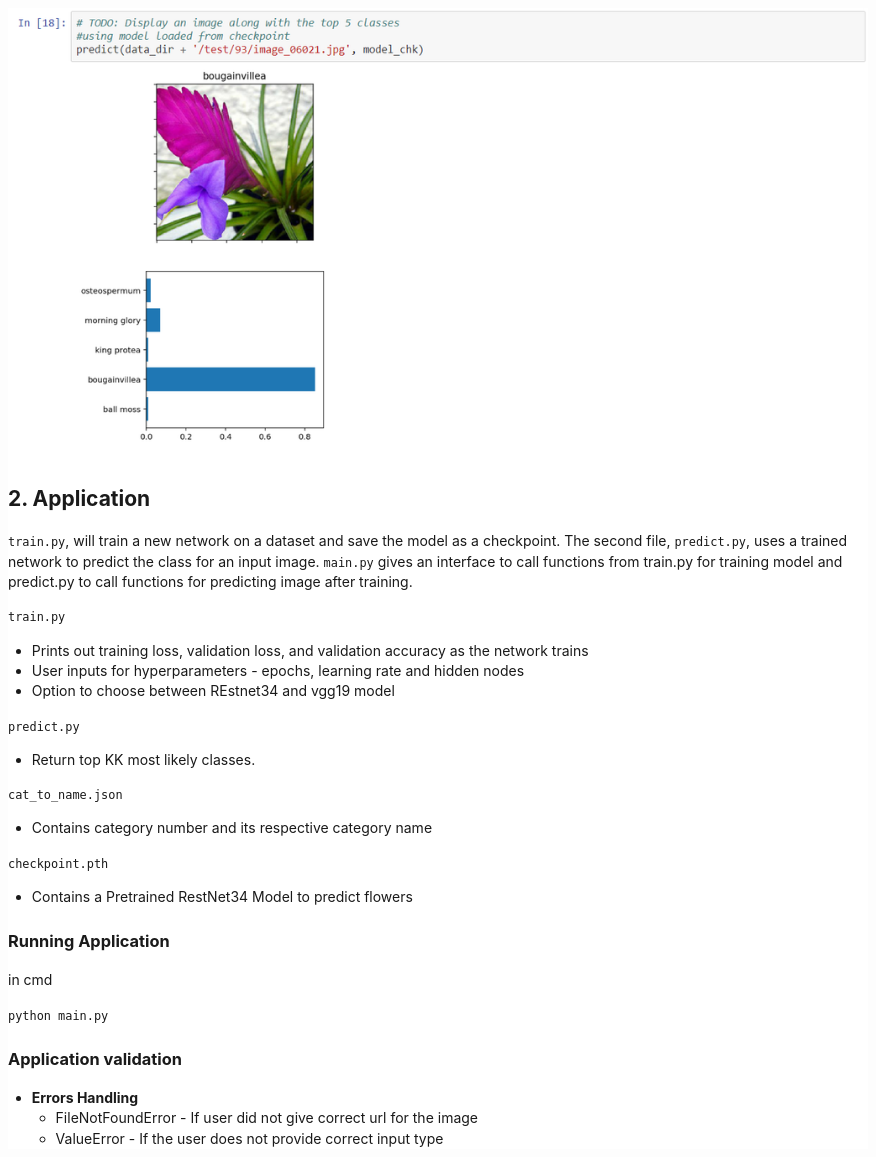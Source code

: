  <img src="res_readme/output.png" width="1000" title="output">
 
 ## 2. Application
 `train.py`, will train a new network on a dataset and save the model as a checkpoint.
 The second file, `predict.py`, uses a trained network to predict the class for an input image.
 `main.py` gives an interface to call functions from train.py for training model and predict.py to call
 functions for predicting image after training.
 
 `train.py`
 - Prints out training loss, validation loss, and validation accuracy as the network trains
 - User inputs for hyperparameters - epochs, learning rate and hidden nodes
 - Option to choose between REstnet34 and vgg19 model
 
 `predict.py`
 - Return top KK most likely classes.
 
 `cat_to_name.json`
 - Contains category number and its respective category name
 
 `checkpoint.pth`
 - Contains a Pretrained RestNet34 Model to predict flowers
 
 ### Running Application
 in cmd
 
 ```bash
 python main.py
 ```
 
 ### Application validation
 - **Errors Handling**
    - FileNotFoundError - If user did not give correct url for the image
    - ValueError - If the user does not provide correct input type
 